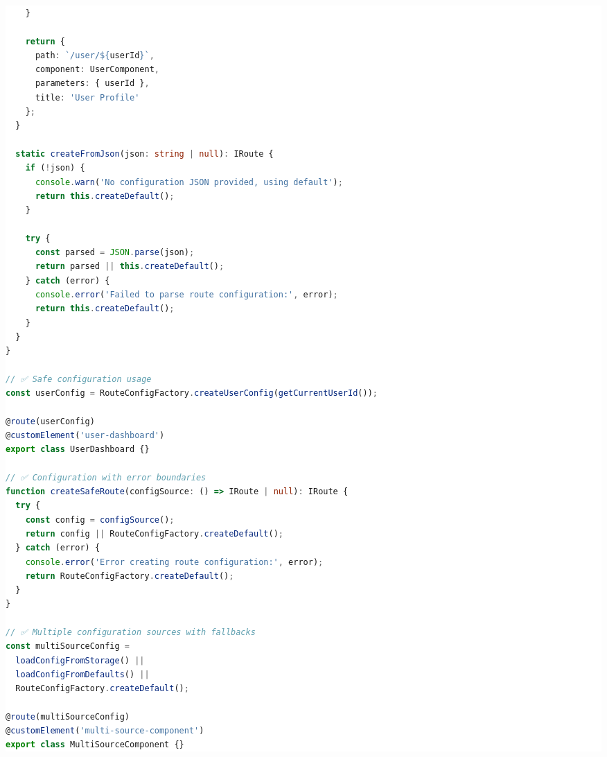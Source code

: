 ```typescript
    }

    return {
      path: `/user/${userId}`,
      component: UserComponent,
      parameters: { userId },
      title: 'User Profile'
    };
  }

  static createFromJson(json: string | null): IRoute {
    if (!json) {
      console.warn('No configuration JSON provided, using default');
      return this.createDefault();
    }

    try {
      const parsed = JSON.parse(json);
      return parsed || this.createDefault();
    } catch (error) {
      console.error('Failed to parse route configuration:', error);
      return this.createDefault();
    }
  }
}

// ✅ Safe configuration usage
const userConfig = RouteConfigFactory.createUserConfig(getCurrentUserId());

@route(userConfig)
@customElement('user-dashboard')
export class UserDashboard {}

// ✅ Configuration with error boundaries
function createSafeRoute(configSource: () => IRoute | null): IRoute {
  try {
    const config = configSource();
    return config || RouteConfigFactory.createDefault();
  } catch (error) {
    console.error('Error creating route configuration:', error);
    return RouteConfigFactory.createDefault();
  }
}

// ✅ Multiple configuration sources with fallbacks
const multiSourceConfig =
  loadConfigFromStorage() ||
  loadConfigFromDefaults() ||
  RouteConfigFactory.createDefault();

@route(multiSourceConfig)
@customElement('multi-source-component')
export class MultiSourceComponent {}
```
